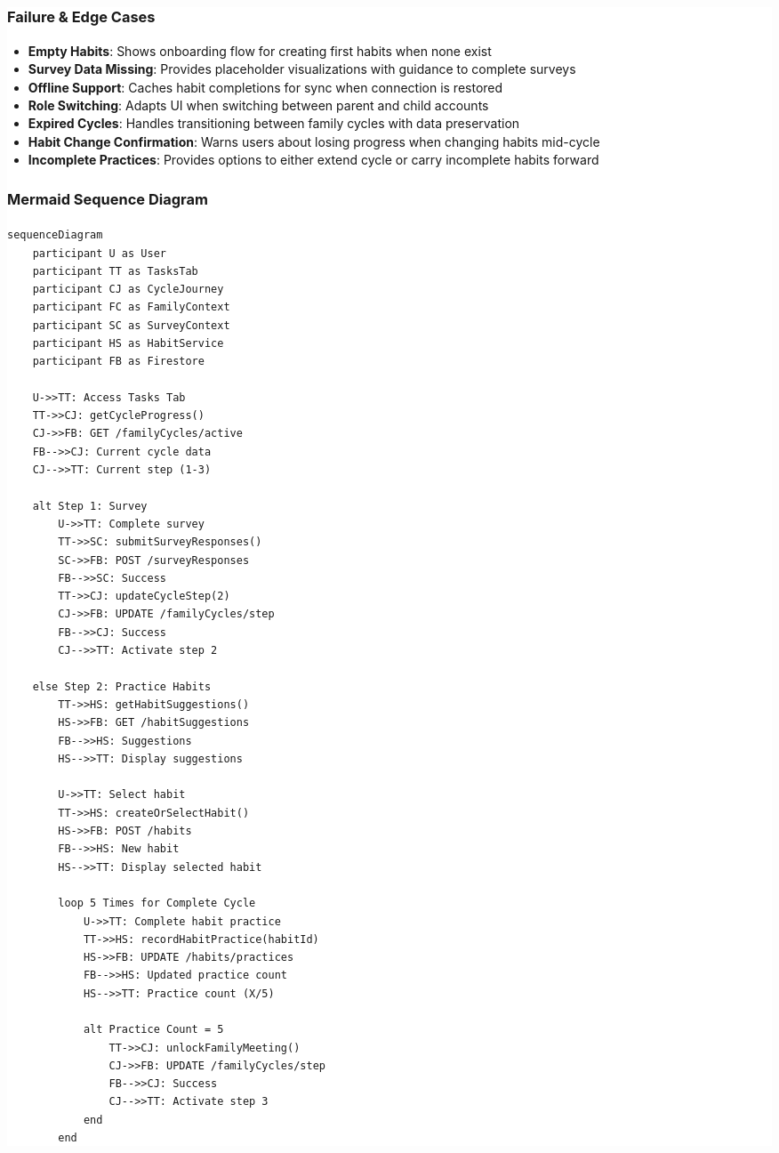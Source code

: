 ### Failure & Edge Cases
- **Empty Habits**: Shows onboarding flow for creating first habits when none exist
- **Survey Data Missing**: Provides placeholder visualizations with guidance to complete surveys
- **Offline Support**: Caches habit completions for sync when connection is restored
- **Role Switching**: Adapts UI when switching between parent and child accounts
- **Expired Cycles**: Handles transitioning between family cycles with data preservation
- **Habit Change Confirmation**: Warns users about losing progress when changing habits mid-cycle
- **Incomplete Practices**: Provides options to either extend cycle or carry incomplete habits forward

### Mermaid Sequence Diagram
```mermaid
sequenceDiagram
    participant U as User
    participant TT as TasksTab
    participant CJ as CycleJourney
    participant FC as FamilyContext
    participant SC as SurveyContext
    participant HS as HabitService
    participant FB as Firestore

    U->>TT: Access Tasks Tab
    TT->>CJ: getCycleProgress()
    CJ->>FB: GET /familyCycles/active
    FB-->>CJ: Current cycle data
    CJ-->>TT: Current step (1-3)
    
    alt Step 1: Survey
        U->>TT: Complete survey
        TT->>SC: submitSurveyResponses()
        SC->>FB: POST /surveyResponses
        FB-->>SC: Success
        TT->>CJ: updateCycleStep(2)
        CJ->>FB: UPDATE /familyCycles/step
        FB-->>CJ: Success
        CJ-->>TT: Activate step 2
    
    else Step 2: Practice Habits
        TT->>HS: getHabitSuggestions()
        HS->>FB: GET /habitSuggestions
        FB-->>HS: Suggestions
        HS-->>TT: Display suggestions
        
        U->>TT: Select habit
        TT->>HS: createOrSelectHabit()
        HS->>FB: POST /habits
        FB-->>HS: New habit
        HS-->>TT: Display selected habit
        
        loop 5 Times for Complete Cycle
            U->>TT: Complete habit practice
            TT->>HS: recordHabitPractice(habitId)
            HS->>FB: UPDATE /habits/practices
            FB-->>HS: Updated practice count
            HS-->>TT: Practice count (X/5)
            
            alt Practice Count = 5
                TT->>CJ: unlockFamilyMeeting()
                CJ->>FB: UPDATE /familyCycles/step
                FB-->>CJ: Success
                CJ-->>TT: Activate step 3
            end
        end
```